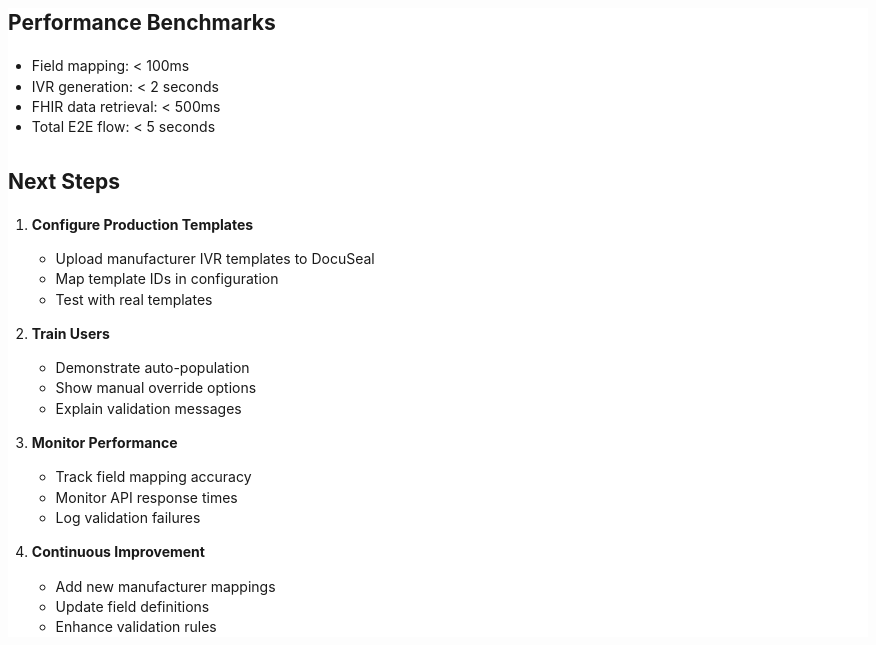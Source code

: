 ## Performance Benchmarks

- Field mapping: < 100ms
- IVR generation: < 2 seconds
- FHIR data retrieval: < 500ms
- Total E2E flow: < 5 seconds

## Next Steps

1. **Configure Production Templates**
   - Upload manufacturer IVR templates to DocuSeal
   - Map template IDs in configuration
   - Test with real templates

2. **Train Users**
   - Demonstrate auto-population
   - Show manual override options
   - Explain validation messages

3. **Monitor Performance**
   - Track field mapping accuracy
   - Monitor API response times
   - Log validation failures

4. **Continuous Improvement**
   - Add new manufacturer mappings
   - Update field definitions
   - Enhance validation rules